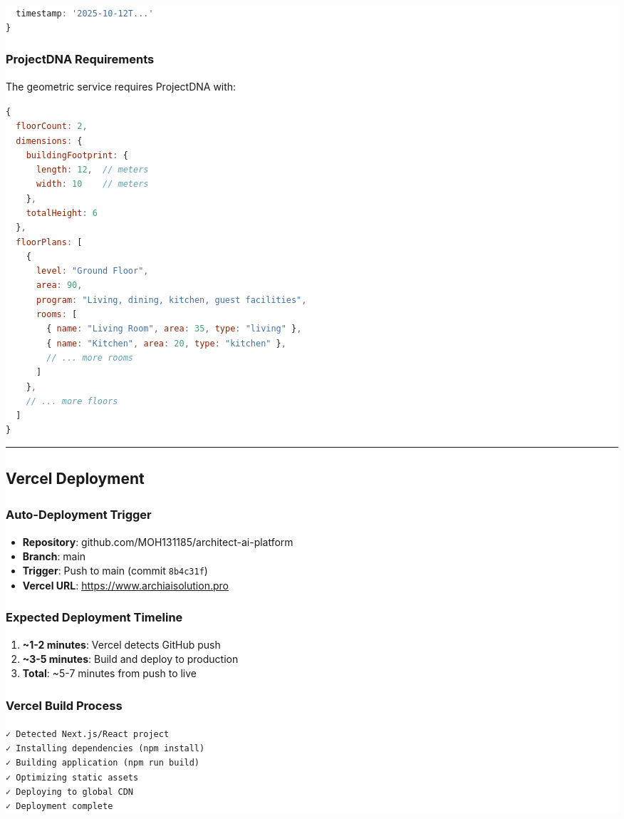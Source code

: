 ```javascript
  timestamp: '2025-10-12T...'
}
```

### ProjectDNA Requirements

The geometric service requires ProjectDNA with:
```javascript
{
  floorCount: 2,
  dimensions: {
    buildingFootprint: {
      length: 12,  // meters
      width: 10    // meters
    },
    totalHeight: 6
  },
  floorPlans: [
    {
      level: "Ground Floor",
      area: 90,
      program: "Living, dining, kitchen, guest facilities",
      rooms: [
        { name: "Living Room", area: 35, type: "living" },
        { name: "Kitchen", area: 20, type: "kitchen" },
        // ... more rooms
      ]
    },
    // ... more floors
  ]
}
```

---

## Vercel Deployment

### Auto-Deployment Trigger
- **Repository**: github.com/MOH131185/architect-ai-platform
- **Branch**: main
- **Trigger**: Push to main (commit `8b4c31f`)
- **Vercel URL**: https://www.archiaisolution.pro

### Expected Deployment Timeline
1. **~1-2 minutes**: Vercel detects GitHub push
2. **~3-5 minutes**: Build and deploy to production
3. **Total**: ~5-7 minutes from push to live

### Vercel Build Process
```
✓ Detected Next.js/React project
✓ Installing dependencies (npm install)
✓ Building application (npm run build)
✓ Optimizing static assets
✓ Deploying to global CDN
✓ Deployment complete
```
